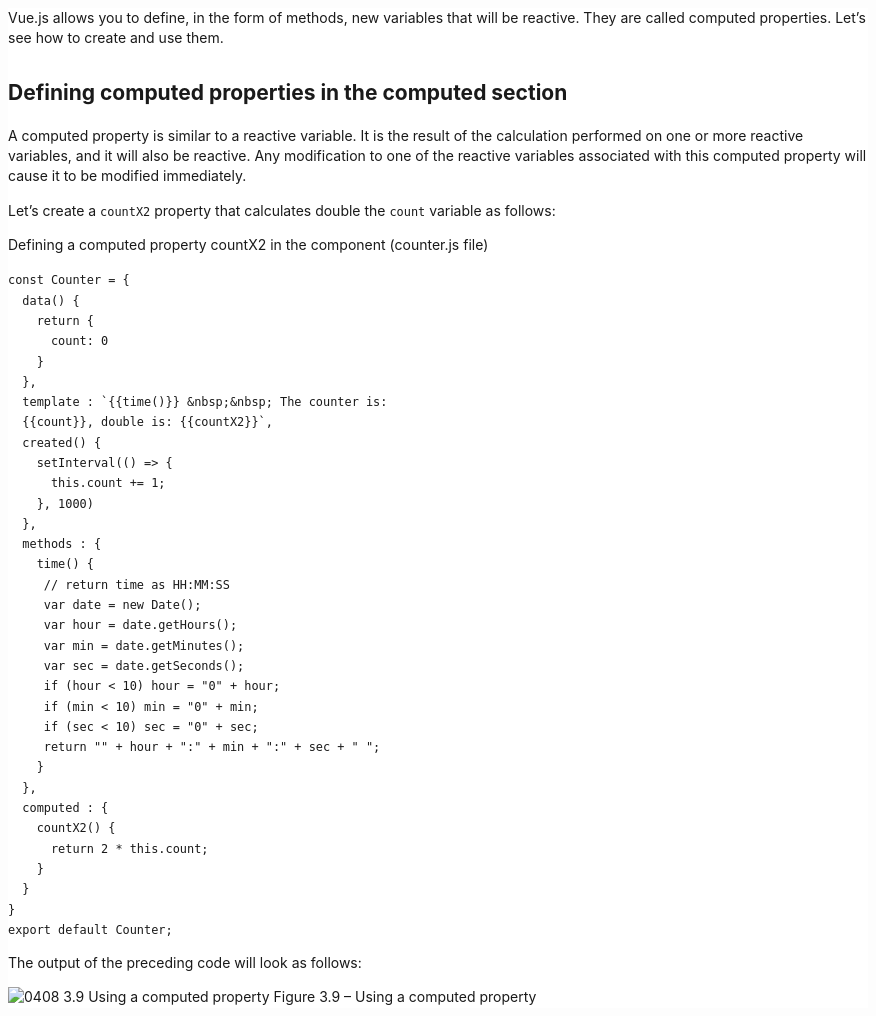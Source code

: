 Vue.js allows you to define, in the form of methods, new variables that will be reactive. They are called computed properties. Let’s see how to create and use them.

## Defining computed properties in the computed section

A computed property is similar to a reactive variable. It is the result of the calculation performed on one or more reactive variables, and it will also be reactive. Any modification to one of the reactive variables associated with this computed property will cause it to be modified immediately.

Let’s create a `countX2` property that calculates double the `count` variable as follows:

Defining a computed property countX2 in the component (counter.js file)

```
const Counter = {
  data() {
    return {
      count: 0
    }
  },
  template : `{{time()}} &nbsp;&nbsp; The counter is: 
  {{count}}, double is: {{countX2}}`,
  created() {
    setInterval(() => {
      this.count += 1;
    }, 1000)
  },
  methods : {
    time() {
     // return time as HH:MM:SS
     var date = new Date();
     var hour = date.getHours();
     var min = date.getMinutes();
     var sec = date.getSeconds();
     if (hour < 10) hour = "0" + hour;
     if (min < 10) min = "0" + min;
     if (sec < 10) sec = "0" + sec;
     return "" + hour + ":" + min + ":" + sec + " ";
    }
  },
  computed : {
    countX2() {
      return 2 * this.count;
    }
  }
}
export default Counter;
```

The output of the preceding code will look as follows:

![ 0408 3.9 Using a computed property ](/packtpub/javascript_from_frontend_to_backend_img/0408_3.9_using_a_computed_property.webp
)
Figure 3.9 – Using a computed property
